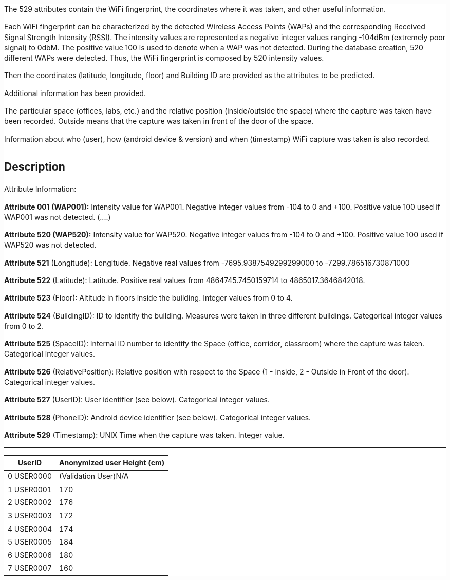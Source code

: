 The 529 attributes contain the WiFi fingerprint, the coordinates where it was taken, and other useful information.

Each WiFi fingerprint can be characterized by the detected Wireless Access Points (WAPs) and the corresponding Received Signal Strength Intensity (RSSI). The intensity values are represented as negative integer values ranging -104dBm (extremely poor signal) to 0dbM. The positive value 100 is used to denote when a WAP was not detected. During the database creation, 520 different WAPs were detected. Thus, the WiFi fingerprint is composed by 520 intensity values.

Then the coordinates (latitude, longitude, floor) and Building ID are provided as the attributes to be predicted.

Additional information has been provided.

The particular space (offices, labs, etc.) and the relative position (inside/outside the space) where the capture was taken have been recorded. Outside means that the capture was taken in front of the door of the space.

Information about who (user), how (android device & version) and when (timestamp) WiFi capture was taken is also recorded.

## Description

Attribute Information:

**Attribute 001 (WAP001):** Intensity value for WAP001. Negative integer values from -104 to 0 and +100. Positive value 100 used if WAP001 was not detected. (....)

**Attribute 520 (WAP520):** Intensity value for WAP520. Negative integer values from -104 to 0 and +100. Positive value 100 used if WAP520 was not detected.

**Attribute 521** (Longitude): Longitude. Negative real values from -7695.9387549299299000 to -7299.786516730871000

**Attribute 522** (Latitude): Latitude. Positive real values from 4864745.7450159714 to 4865017.3646842018.

**Attribute 523** (Floor): Altitude in floors inside the building. Integer values from 0 to 4.

**Attribute 524** (BuildingID): ID to identify the building. Measures were taken in three different buildings. Categorical integer values from 0 to 2.

**Attribute 525** (SpaceID): Internal ID number to identify the Space (office, corridor, classroom) where the capture was taken. Categorical integer values.

**Attribute 526** (RelativePosition): Relative position with respect to the Space (1 - Inside, 2 - Outside in Front of the door). Categorical integer values.

**Attribute 527** (UserID): User identifier (see below). Categorical integer values.

**Attribute 528** (PhoneID): Android device identifier (see below). Categorical integer values.

**Attribute 529** (Timestamp): UNIX Time when the capture was taken. Integer value.

------------------------------------------------------------------------

| UserID      | Anonymized user Height (cm) |
|-------------|-----------------------------|
| 0 USER0000  | (Validation User)N/A        |
| 1 USER0001  | 170                         |
| 2 USER0002  | 176                         |
| 3 USER0003  | 172                         |
| 4 USER0004  | 174                         |
| 5 USER0005  | 184                         |
| 6 USER0006  | 180                         |
| 7 USER0007  | 160                         |